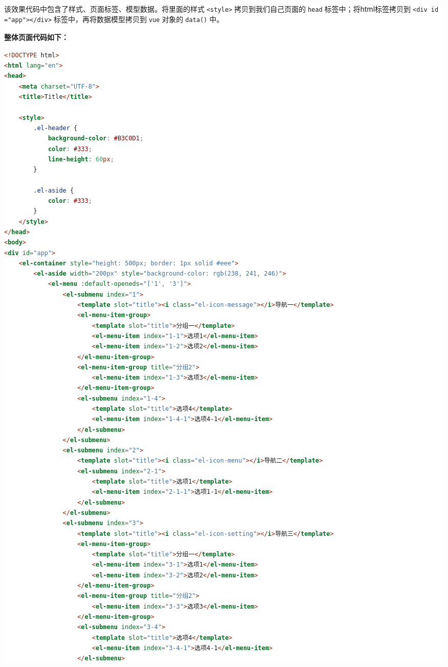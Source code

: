 该效果代码中包含了样式、页面标签、模型数据。将里面的样式 `<style>` 拷贝到我们自己页面的 `head` 标签中；将html标签拷贝到 `<div id="app"></div>` 标签中，再将数据模型拷贝到 `vue` 对象的 `data()` 中。

**整体页面代码如下：**

```html
<!DOCTYPE html>
<html lang="en">
<head>
    <meta charset="UTF-8">
    <title>Title</title>

    <style>
        .el-header {
            background-color: #B3C0D1;
            color: #333;
            line-height: 60px;
        }

        .el-aside {
            color: #333;
        }
    </style>
</head>
<body>
<div id="app">
    <el-container style="height: 500px; border: 1px solid #eee">
        <el-aside width="200px" style="background-color: rgb(238, 241, 246)">
            <el-menu :default-openeds="['1', '3']">
                <el-submenu index="1">
                    <template slot="title"><i class="el-icon-message"></i>导航一</template>
                    <el-menu-item-group>
                        <template slot="title">分组一</template>
                        <el-menu-item index="1-1">选项1</el-menu-item>
                        <el-menu-item index="1-2">选项2</el-menu-item>
                    </el-menu-item-group>
                    <el-menu-item-group title="分组2">
                        <el-menu-item index="1-3">选项3</el-menu-item>
                    </el-menu-item-group>
                    <el-submenu index="1-4">
                        <template slot="title">选项4</template>
                        <el-menu-item index="1-4-1">选项4-1</el-menu-item>
                    </el-submenu>
                </el-submenu>
                <el-submenu index="2">
                    <template slot="title"><i class="el-icon-menu"></i>导航二</template>
                    <el-submenu index="2-1">
                        <template slot="title">选项1</template>
                        <el-menu-item index="2-1-1">选项1-1</el-menu-item>
                    </el-submenu>
                </el-submenu>
                <el-submenu index="3">
                    <template slot="title"><i class="el-icon-setting"></i>导航三</template>
                    <el-menu-item-group>
                        <template slot="title">分组一</template>
                        <el-menu-item index="3-1">选项1</el-menu-item>
                        <el-menu-item index="3-2">选项2</el-menu-item>
                    </el-menu-item-group>
                    <el-menu-item-group title="分组2">
                        <el-menu-item index="3-3">选项3</el-menu-item>
                    </el-menu-item-group>
                    <el-submenu index="3-4">
                        <template slot="title">选项4</template>
                        <el-menu-item index="3-4-1">选项4-1</el-menu-item>
                    </el-submenu>
```